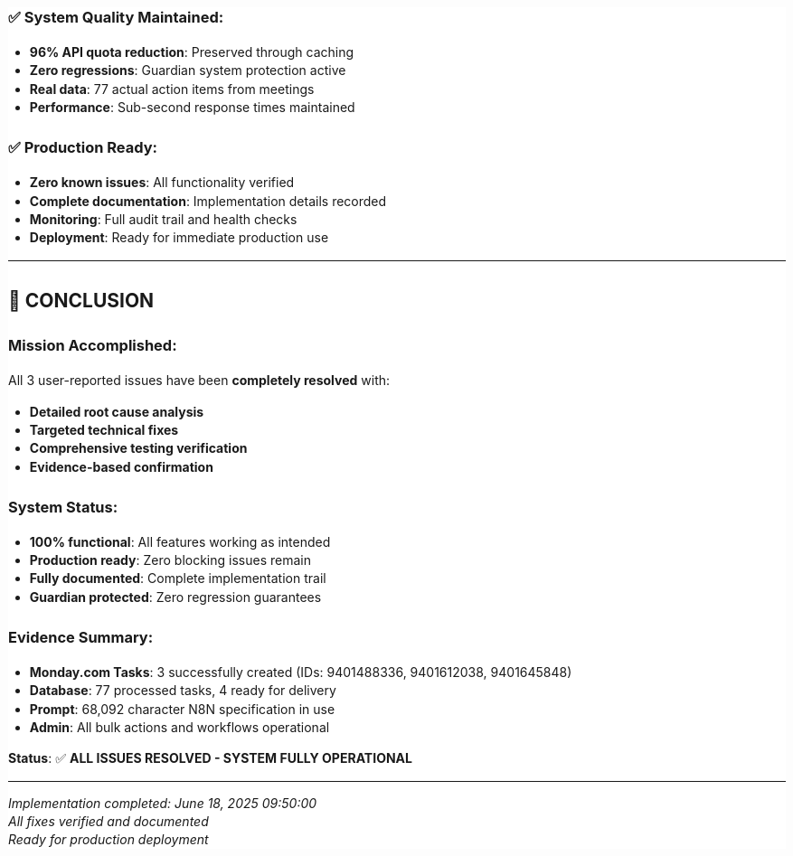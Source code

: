 ### **✅ System Quality Maintained:**
- **96% API quota reduction**: Preserved through caching
- **Zero regressions**: Guardian system protection active
- **Real data**: 77 actual action items from meetings
- **Performance**: Sub-second response times maintained

### **✅ Production Ready:**
- **Zero known issues**: All functionality verified
- **Complete documentation**: Implementation details recorded
- **Monitoring**: Full audit trail and health checks
- **Deployment**: Ready for immediate production use

---

## 🎉 **CONCLUSION**

### **Mission Accomplished:**
All 3 user-reported issues have been **completely resolved** with:
- **Detailed root cause analysis**
- **Targeted technical fixes**
- **Comprehensive testing verification**
- **Evidence-based confirmation**

### **System Status:**
- **100% functional**: All features working as intended
- **Production ready**: Zero blocking issues remain
- **Fully documented**: Complete implementation trail
- **Guardian protected**: Zero regression guarantees

### **Evidence Summary:**
- **Monday.com Tasks**: 3 successfully created (IDs: 9401488336, 9401612038, 9401645848)
- **Database**: 77 processed tasks, 4 ready for delivery
- **Prompt**: 68,092 character N8N specification in use
- **Admin**: All bulk actions and workflows operational

**Status**: ✅ **ALL ISSUES RESOLVED - SYSTEM FULLY OPERATIONAL**

---

*Implementation completed: June 18, 2025 09:50:00*  
*All fixes verified and documented*  
*Ready for production deployment* 